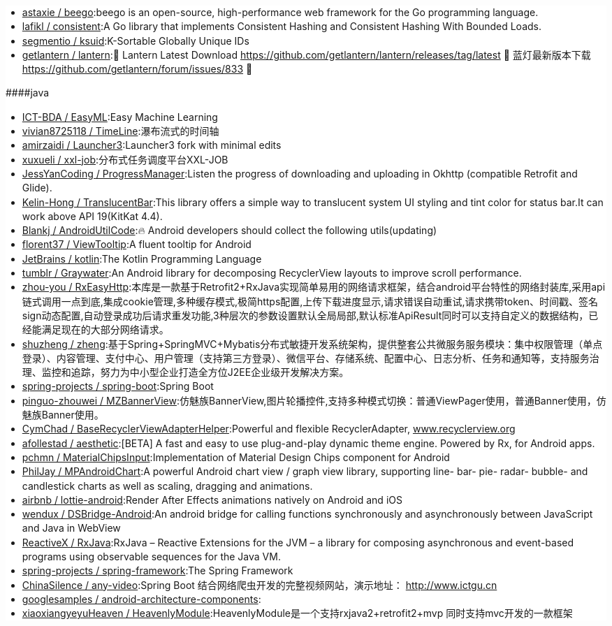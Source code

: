 * [astaxie / beego](https://github.com/astaxie/beego):beego is an open-source, high-performance web framework for the Go programming language.
* [lafikl / consistent](https://github.com/lafikl/consistent):A Go library that implements Consistent Hashing and Consistent Hashing With Bounded Loads.
* [segmentio / ksuid](https://github.com/segmentio/ksuid):K-Sortable Globally Unique IDs
* [getlantern / lantern](https://github.com/getlantern/lantern):🔴 Lantern Latest Download https://github.com/getlantern/lantern/releases/tag/latest 🔴 蓝灯最新版本下载 https://github.com/getlantern/forum/issues/833 🔴

####java
* [ICT-BDA / EasyML](https://github.com/ICT-BDA/EasyML):Easy Machine Learning
* [vivian8725118 / TimeLine](https://github.com/vivian8725118/TimeLine):瀑布流式的时间轴
* [amirzaidi / Launcher3](https://github.com/amirzaidi/Launcher3):Launcher3 fork with minimal edits
* [xuxueli / xxl-job](https://github.com/xuxueli/xxl-job):分布式任务调度平台XXL-JOB
* [JessYanCoding / ProgressManager](https://github.com/JessYanCoding/ProgressManager):Listen the progress of downloading and uploading in Okhttp (compatible Retrofit and Glide).
* [Kelin-Hong / TranslucentBar](https://github.com/Kelin-Hong/TranslucentBar):This library offers a simple way to translucent system UI styling and tint color for status bar.It can work above API 19(KitKat 4.4).
* [Blankj / AndroidUtilCode](https://github.com/Blankj/AndroidUtilCode):🔥 Android developers should collect the following utils(updating)
* [florent37 / ViewTooltip](https://github.com/florent37/ViewTooltip):A fluent tooltip for Android
* [JetBrains / kotlin](https://github.com/JetBrains/kotlin):The Kotlin Programming Language
* [tumblr / Graywater](https://github.com/tumblr/Graywater):An Android library for decomposing RecyclerView layouts to improve scroll performance.
* [zhou-you / RxEasyHttp](https://github.com/zhou-you/RxEasyHttp):本库是一款基于Retrofit2+RxJava实现简单易用的网络请求框架，结合android平台特性的网络封装库,采用api链式调用一点到底,集成cookie管理,多种缓存模式,极简https配置,上传下载进度显示,请求错误自动重试,请求携带token、时间戳、签名sign动态配置,自动登录成功后请求重发功能,3种层次的参数设置默认全局局部,默认标准ApiResult同时可以支持自定义的数据结构，已经能满足现在的大部分网络请求。
* [shuzheng / zheng](https://github.com/shuzheng/zheng):基于Spring+SpringMVC+Mybatis分布式敏捷开发系统架构，提供整套公共微服务服务模块：集中权限管理（单点登录）、内容管理、支付中心、用户管理（支持第三方登录）、微信平台、存储系统、配置中心、日志分析、任务和通知等，支持服务治理、监控和追踪，努力为中小型企业打造全方位J2EE企业级开发解决方案。
* [spring-projects / spring-boot](https://github.com/spring-projects/spring-boot):Spring Boot
* [pinguo-zhouwei / MZBannerView](https://github.com/pinguo-zhouwei/MZBannerView):仿魅族BannerView,图片轮播控件,支持多种模式切换：普通ViewPager使用，普通Banner使用，仿魅族Banner使用。
* [CymChad / BaseRecyclerViewAdapterHelper](https://github.com/CymChad/BaseRecyclerViewAdapterHelper):Powerful and flexible RecyclerAdapter, www.recyclerview.org
* [afollestad / aesthetic](https://github.com/afollestad/aesthetic):[BETA] A fast and easy to use plug-and-play dynamic theme engine. Powered by Rx, for Android apps.
* [pchmn / MaterialChipsInput](https://github.com/pchmn/MaterialChipsInput):Implementation of Material Design Chips component for Android
* [PhilJay / MPAndroidChart](https://github.com/PhilJay/MPAndroidChart):A powerful Android chart view / graph view library, supporting line- bar- pie- radar- bubble- and candlestick charts as well as scaling, dragging and animations.
* [airbnb / lottie-android](https://github.com/airbnb/lottie-android):Render After Effects animations natively on Android and iOS
* [wendux / DSBridge-Android](https://github.com/wendux/DSBridge-Android):An android bridge for calling functions synchronously and asynchronously between JavaScript and Java in WebView
* [ReactiveX / RxJava](https://github.com/ReactiveX/RxJava):RxJava – Reactive Extensions for the JVM – a library for composing asynchronous and event-based programs using observable sequences for the Java VM.
* [spring-projects / spring-framework](https://github.com/spring-projects/spring-framework):The Spring Framework
* [ChinaSilence / any-video](https://github.com/ChinaSilence/any-video):Spring Boot 结合网络爬虫开发的完整视频网站，演示地址： http://www.ictgu.cn
* [googlesamples / android-architecture-components](https://github.com/googlesamples/android-architecture-components):
* [xiaoxiangyeyuHeaven / HeavenlyModule](https://github.com/xiaoxiangyeyuHeaven/HeavenlyModule):HeavenlyModule是一个支持rxjava2+retrofit2+mvp 同时支持mvc开发的一款框架
